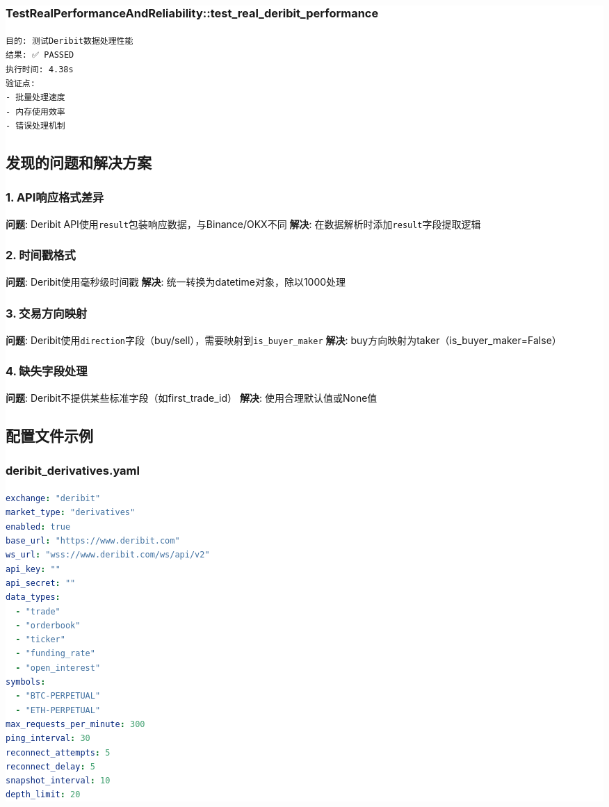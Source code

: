 ### TestRealPerformanceAndReliability::test_real_deribit_performance
```
目的: 测试Deribit数据处理性能
结果: ✅ PASSED
执行时间: 4.38s
验证点:
- 批量处理速度
- 内存使用效率
- 错误处理机制
```

## 发现的问题和解决方案

### 1. API响应格式差异
**问题**: Deribit API使用`result`包装响应数据，与Binance/OKX不同
**解决**: 在数据解析时添加`result`字段提取逻辑

### 2. 时间戳格式
**问题**: Deribit使用毫秒级时间戳
**解决**: 统一转换为datetime对象，除以1000处理

### 3. 交易方向映射
**问题**: Deribit使用`direction`字段（buy/sell），需要映射到`is_buyer_maker`
**解决**: buy方向映射为taker（is_buyer_maker=False）

### 4. 缺失字段处理
**问题**: Deribit不提供某些标准字段（如first_trade_id）
**解决**: 使用合理默认值或None值

## 配置文件示例

### deribit_derivatives.yaml
```yaml
exchange: "deribit"
market_type: "derivatives"
enabled: true
base_url: "https://www.deribit.com"
ws_url: "wss://www.deribit.com/ws/api/v2"
api_key: ""
api_secret: ""
data_types:
  - "trade"
  - "orderbook"
  - "ticker"
  - "funding_rate"
  - "open_interest"
symbols:
  - "BTC-PERPETUAL"
  - "ETH-PERPETUAL"
max_requests_per_minute: 300
ping_interval: 30
reconnect_attempts: 5
reconnect_delay: 5
snapshot_interval: 10
depth_limit: 20
```
